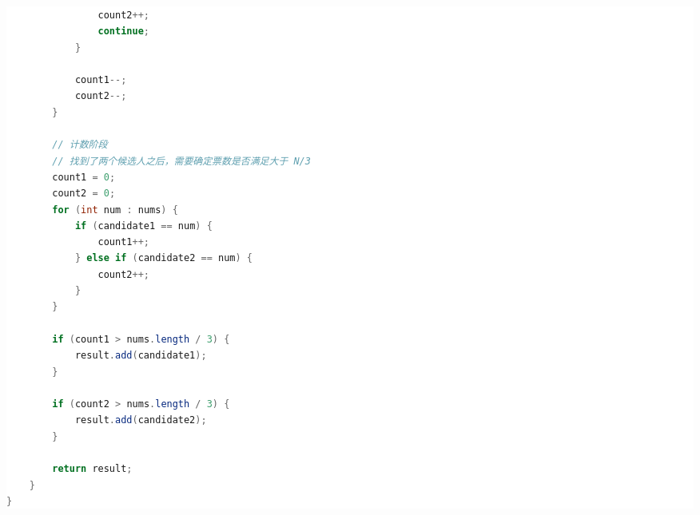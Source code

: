 ```java
                count2++;
                continue;
            }

            count1--;
            count2--;
        }

        // 计数阶段
        // 找到了两个候选人之后，需要确定票数是否满足大于 N/3
        count1 = 0;
        count2 = 0;
        for (int num : nums) {
            if (candidate1 == num) {
                count1++;
            } else if (candidate2 == num) {
                count2++;
            }
        }

        if (count1 > nums.length / 3) {
            result.add(candidate1);
        }

        if (count2 > nums.length / 3) {
            result.add(candidate2);
        }

        return result;
    }
}
```


